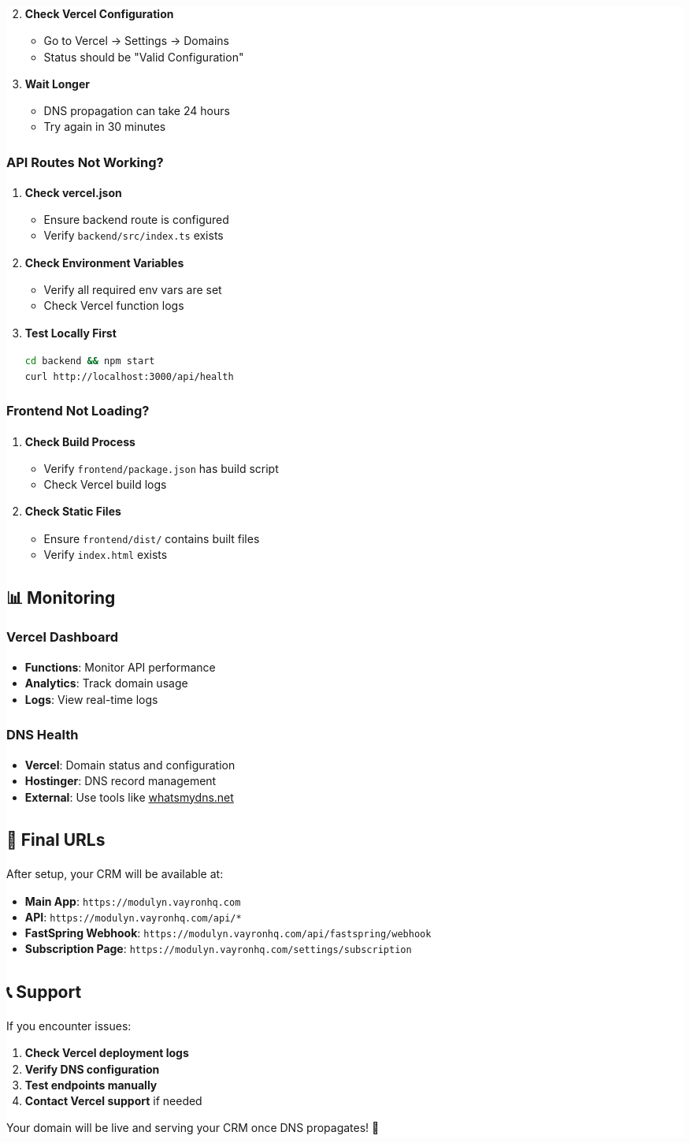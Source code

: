 2. **Check Vercel Configuration**
   - Go to Vercel → Settings → Domains
   - Status should be "Valid Configuration"

3. **Wait Longer**
   - DNS propagation can take 24 hours
   - Try again in 30 minutes

### API Routes Not Working?

1. **Check vercel.json**
   - Ensure backend route is configured
   - Verify `backend/src/index.ts` exists

2. **Check Environment Variables**
   - Verify all required env vars are set
   - Check Vercel function logs

3. **Test Locally First**
   ```bash
   cd backend && npm start
   curl http://localhost:3000/api/health
   ```

### Frontend Not Loading?

1. **Check Build Process**
   - Verify `frontend/package.json` has build script
   - Check Vercel build logs

2. **Check Static Files**
   - Ensure `frontend/dist/` contains built files
   - Verify `index.html` exists

## 📊 Monitoring

### Vercel Dashboard
- **Functions**: Monitor API performance
- **Analytics**: Track domain usage
- **Logs**: View real-time logs

### DNS Health
- **Vercel**: Domain status and configuration
- **Hostinger**: DNS record management
- **External**: Use tools like [whatsmydns.net](https://whatsmydns.net)

## 🎯 Final URLs

After setup, your CRM will be available at:

- **Main App**: `https://modulyn.vayronhq.com`
- **API**: `https://modulyn.vayronhq.com/api/*`
- **FastSpring Webhook**: `https://modulyn.vayronhq.com/api/fastspring/webhook`
- **Subscription Page**: `https://modulyn.vayronhq.com/settings/subscription`

## 📞 Support

If you encounter issues:

1. **Check Vercel deployment logs**
2. **Verify DNS configuration**
3. **Test endpoints manually**
4. **Contact Vercel support** if needed

Your domain will be live and serving your CRM once DNS propagates! 🚀
